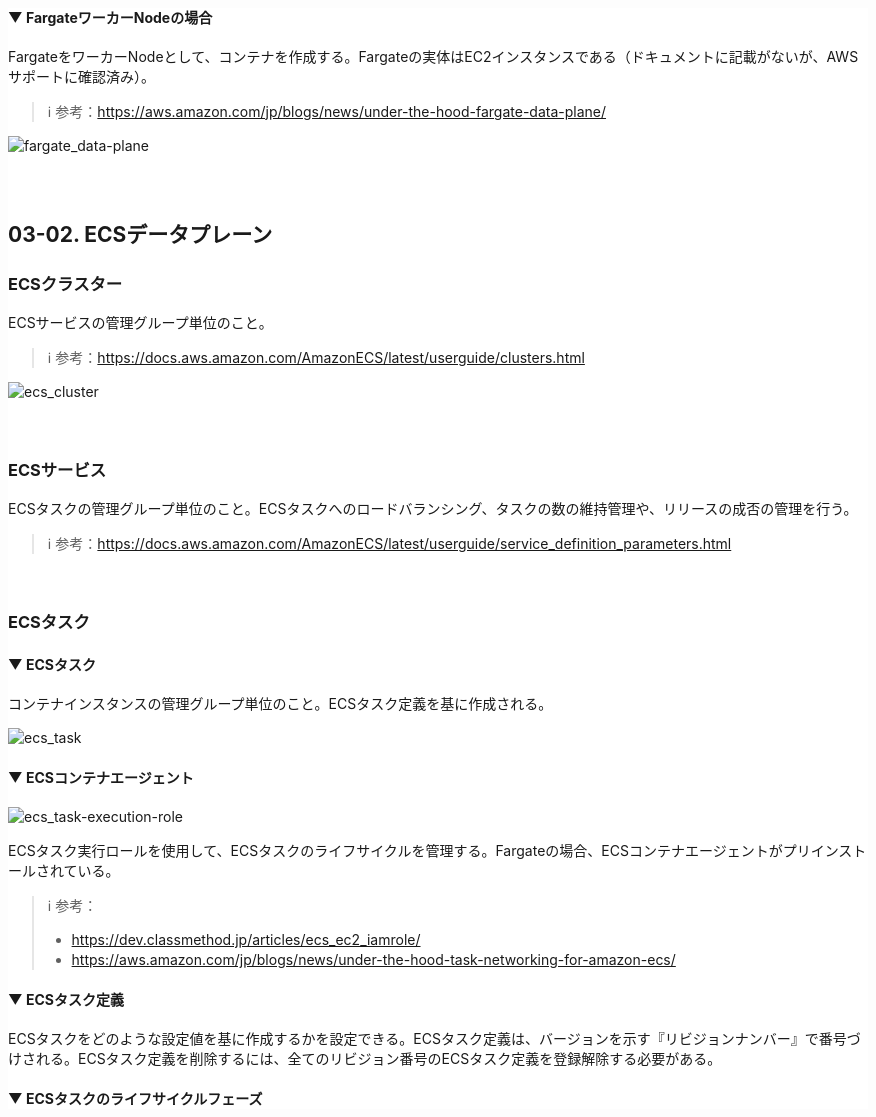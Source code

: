 #### ▼ FargateワーカーNodeの場合

FargateをワーカーNodeとして、コンテナを作成する。Fargateの実体はEC2インスタンスである（ドキュメントに記載がないが、AWSサポートに確認済み）。

> ℹ️ 参考：https://aws.amazon.com/jp/blogs/news/under-the-hood-fargate-data-plane/

![fargate_data-plane](https://raw.githubusercontent.com/hiroki-it/tech-notebook/master/images/fargate_data-plane.png)

<br>

## 03-02. ECSデータプレーン

### ECSクラスター

ECSサービスの管理グループ単位のこと。

> ℹ️ 参考：https://docs.aws.amazon.com/AmazonECS/latest/userguide/clusters.html

![ecs_cluster](https://raw.githubusercontent.com/hiroki-it/tech-notebook/master/images/ecs_cluster.png)

<br>

### ECSサービス

ECSタスクの管理グループ単位のこと。ECSタスクへのロードバランシング、タスクの数の維持管理や、リリースの成否の管理を行う。

> ℹ️ 参考：https://docs.aws.amazon.com/AmazonECS/latest/userguide/service_definition_parameters.html

<br>

### ECSタスク

#### ▼ ECSタスク

コンテナインスタンスの管理グループ単位のこと。ECSタスク定義を基に作成される。

![ecs_task](https://raw.githubusercontent.com/hiroki-it/tech-notebook/master/images/ecs_task.png)

#### ▼ ECSコンテナエージェント

![ecs_task-execution-role](https://raw.githubusercontent.com/hiroki-it/tech-notebook/master/images/ecs_task-execution-role.png)

ECSタスク実行ロールを使用して、ECSタスクのライフサイクルを管理する。Fargateの場合、ECSコンテナエージェントがプリインストールされている。

> ℹ️ 参考：
>
> - https://dev.classmethod.jp/articles/ecs_ec2_iamrole/
> - https://aws.amazon.com/jp/blogs/news/under-the-hood-task-networking-for-amazon-ecs/

#### ▼ ECSタスク定義

ECSタスクをどのような設定値を基に作成するかを設定できる。ECSタスク定義は、バージョンを示す『リビジョンナンバー』で番号づけされる。ECSタスク定義を削除するには、全てのリビジョン番号のECSタスク定義を登録解除する必要がある。

#### ▼ ECSタスクのライフサイクルフェーズ
